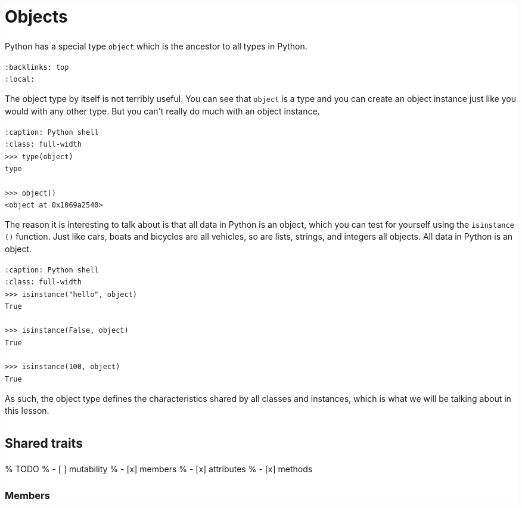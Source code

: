 Objects
=======

Python has a special type `object` which is the ancestor to all types in
Python.

```{contents} Table of Contents
:backlinks: top
:local:
```

The object type by itself is not terribly useful. You can see that `object` is
a type and you can create an object instance just like you would with any
other type. But you can't really do much with an object instance.

```{code-block} python
:caption: Python shell
:class: full-width
>>> type(object)
type

>>> object()
<object at 0x1069a2540>
```

The reason it is interesting to talk about is that all data in Python is an
object, which you can test for yourself using the `isinstance()` function.
Just like cars, boats and bicycles are all vehicles, so are lists, strings, and
integers all objects. All data in Python is an object.

```{code-block} python
:caption: Python shell
:class: full-width
>>> isinstance("hello", object)
True

>>> isinstance(False, object)
True

>>> isinstance(100, object)
True
```

As such, the object type defines the characteristics shared by all classes and
instances, which is what we will be talking about in this lesson.

Shared traits
-------------

% TODO
% - [ ] mutability
% - [x] members
%       - [x] attributes
%       - [x] methods

### Members

